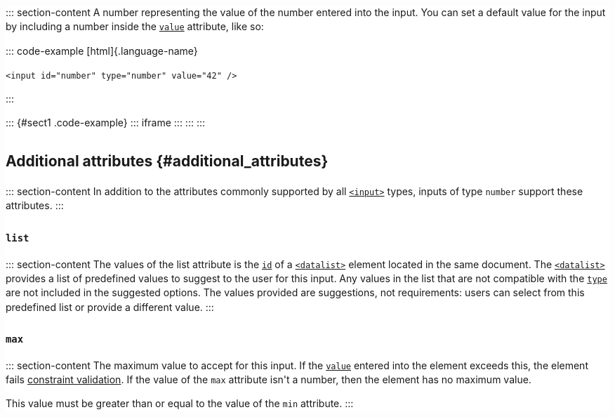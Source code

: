 ::: section-content
A number representing the value of the number entered into the input.
You can set a default value for the input by including a number inside
the [`value`](../input#value) attribute, like so:

::: code-example
[html]{.language-name}

``` {signature="Gp7y1n8uyAPaUwY1jPIp5t9RSthNMNcMHIoukgMxdWA=" data-language="html"}
<input id="number" type="number" value="42" />
```
:::

::: {#sect1 .code-example}
::: iframe
:::
:::
:::

## Additional attributes {#additional_attributes}

::: section-content
In addition to the attributes commonly supported by all
[`<input>`](../input) types, inputs of type `number` support these
attributes.
:::

### `list`

::: section-content
The values of the list attribute is the
[`id`](https://developer.mozilla.org/en-US/docs/Web/API/Element/id) of a
[`<datalist>`](../datalist) element located in the same document. The
[`<datalist>`](../datalist) provides a list of predefined values to
suggest to the user for this input. Any values in the list that are not
compatible with the [`type`](../input#type) are not included in the
suggested options. The values provided are suggestions, not
requirements: users can select from this predefined list or provide a
different value.
:::

### `max`

::: section-content
The maximum value to accept for this input. If the
[`value`](../input#value) entered into the element exceeds this, the
element fails [constraint validation](../../constraint_validation). If
the value of the `max` attribute isn\'t a number, then the element has
no maximum value.

This value must be greater than or equal to the value of the `min`
attribute.
:::
